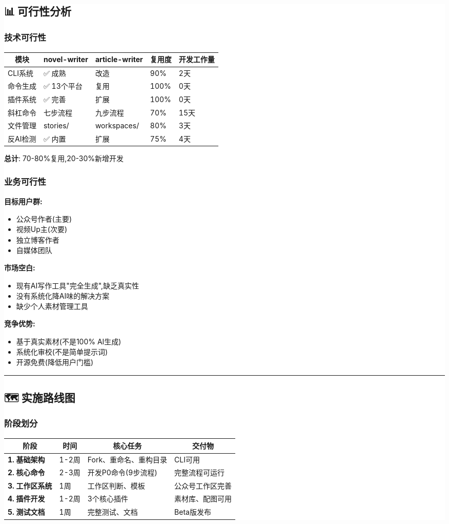 
## 📊 可行性分析

### 技术可行性

| 模块 | novel-writer | article-writer | 复用度 | 开发工作量 |
|------|-------------|----------------|--------|----------|
| CLI系统 | ✅ 成熟 | 改造 | 90% | 2天 |
| 命令生成 | ✅ 13个平台 | 复用 | 100% | 0天 |
| 插件系统 | ✅ 完善 | 扩展 | 100% | 0天 |
| 斜杠命令 | 七步流程 | 九步流程 | 70% | 15天 |
| 文件管理 | stories/ | workspaces/ | 80% | 3天 |
| 反AI检测 | ✅ 内置 | 扩展 | 75% | 4天 |

**总计**: 70-80%复用,20-30%新增开发

### 业务可行性

**目标用户群:**
- 公众号作者(主要)
- 视频Up主(次要)
- 独立博客作者
- 自媒体团队

**市场空白:**
- 现有AI写作工具"完全生成",缺乏真实性
- 没有系统化降AI味的解决方案
- 缺少个人素材管理工具

**竞争优势:**
- 基于真实素材(不是100% AI生成)
- 系统化审校(不是简单提示词)
- 开源免费(降低用户门槛)

---

## 🗺️ 实施路线图

### 阶段划分

| 阶段 | 时间 | 核心任务 | 交付物 |
|------|------|---------|--------|
| **1. 基础架构** | 1-2周 | Fork、重命名、重构目录 | CLI可用 |
| **2. 核心命令** | 2-3周 | 开发P0命令(9步流程) | 完整流程可运行 |
| **3. 工作区系统** | 1周 | 工作区判断、模板 | 公众号工作区完善 |
| **4. 插件开发** | 1-2周 | 3个核心插件 | 素材库、配图可用 |
| **5. 测试文档** | 1周 | 完整测试、文档 | Beta版发布 |
